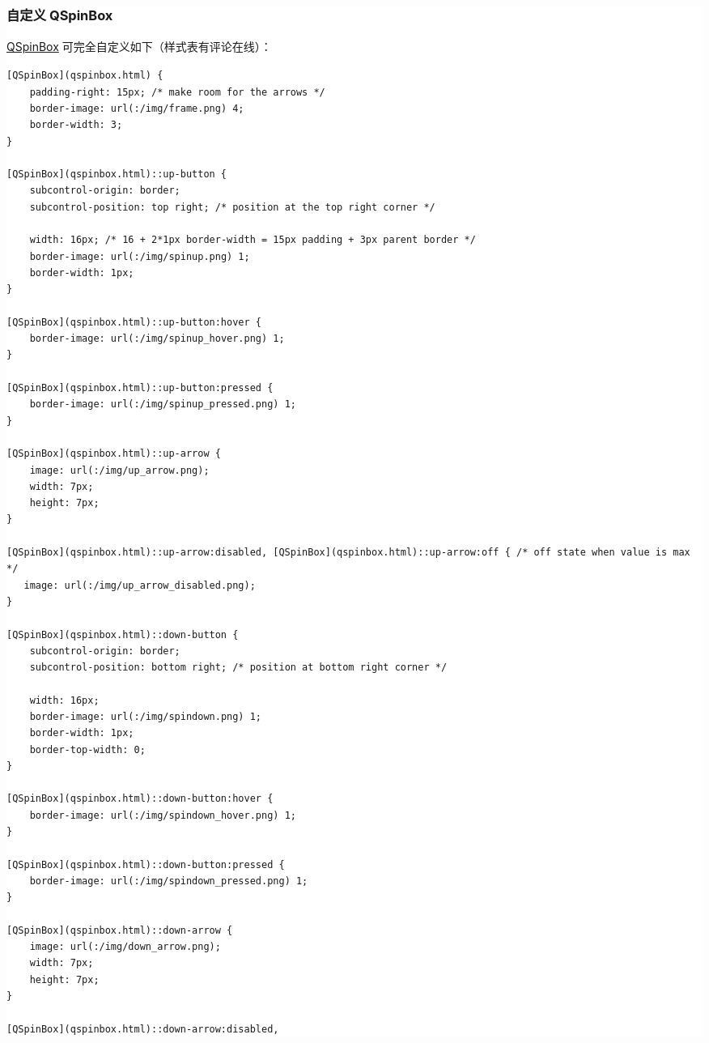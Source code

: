 ### 自定义 QSpinBox

[QSpinBox](qtqss.html#qspinbox) 可完全自定义如下（样式表有评论在线）：

```
[QSpinBox](qspinbox.html) {
    padding-right: 15px; /* make room for the arrows */
    border-image: url(:/img/frame.png) 4;
    border-width: 3;
}

[QSpinBox](qspinbox.html)::up-button {
    subcontrol-origin: border;
    subcontrol-position: top right; /* position at the top right corner */

    width: 16px; /* 16 + 2*1px border-width = 15px padding + 3px parent border */
    border-image: url(:/img/spinup.png) 1;
    border-width: 1px;
}

[QSpinBox](qspinbox.html)::up-button:hover {
    border-image: url(:/img/spinup_hover.png) 1;
}

[QSpinBox](qspinbox.html)::up-button:pressed {
    border-image: url(:/img/spinup_pressed.png) 1;
}

[QSpinBox](qspinbox.html)::up-arrow {
    image: url(:/img/up_arrow.png);
    width: 7px;
    height: 7px;
}

[QSpinBox](qspinbox.html)::up-arrow:disabled, [QSpinBox](qspinbox.html)::up-arrow:off { /* off state when value is max */
   image: url(:/img/up_arrow_disabled.png);
}

[QSpinBox](qspinbox.html)::down-button {
    subcontrol-origin: border;
    subcontrol-position: bottom right; /* position at bottom right corner */

    width: 16px;
    border-image: url(:/img/spindown.png) 1;
    border-width: 1px;
    border-top-width: 0;
}

[QSpinBox](qspinbox.html)::down-button:hover {
    border-image: url(:/img/spindown_hover.png) 1;
}

[QSpinBox](qspinbox.html)::down-button:pressed {
    border-image: url(:/img/spindown_pressed.png) 1;
}

[QSpinBox](qspinbox.html)::down-arrow {
    image: url(:/img/down_arrow.png);
    width: 7px;
    height: 7px;
}

[QSpinBox](qspinbox.html)::down-arrow:disabled,
```